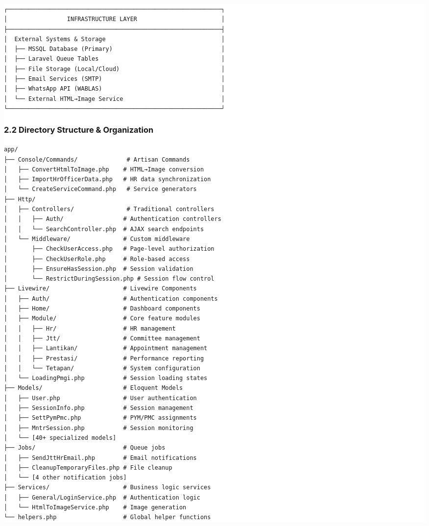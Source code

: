 ```
┌─────────────────────────────────────────────────────────────┐
│                 INFRASTRUCTURE LAYER                        │
├─────────────────────────────────────────────────────────────┤
│  External Systems & Storage                                 │
│  ├── MSSQL Database (Primary)                               │
│  ├── Laravel Queue Tables                                   │
│  ├── File Storage (Local/Cloud)                             │
│  ├── Email Services (SMTP)                                  │
│  ├── WhatsApp API (WABLAS)                                  │
│  └── External HTML→Image Service                            │
└─────────────────────────────────────────────────────────────┘
```

### 2.2 Directory Structure & Organization

```
app/
├── Console/Commands/              # Artisan Commands
│   ├── ConvertHtmlToImage.php    # HTML→Image conversion
│   ├── ImportHrOfficerData.php   # HR data synchronization
│   └── CreateServiceCommand.php   # Service generators
├── Http/
│   ├── Controllers/               # Traditional controllers
│   │   ├── Auth/                 # Authentication controllers
│   │   └── SearchController.php  # AJAX search endpoints
│   └── Middleware/               # Custom middleware
│       ├── CheckUserAccess.php   # Page-level authorization
│       ├── CheckUserRole.php     # Role-based access
│       ├── EnsureHasSession.php  # Session validation
│       └── RestrictDuringSession.php # Session flow control
├── Livewire/                     # Livewire Components
│   ├── Auth/                     # Authentication components
│   ├── Home/                     # Dashboard components
│   ├── Module/                   # Core feature modules
│   │   ├── Hr/                   # HR management
│   │   ├── Jtt/                  # Committee management
│   │   ├── Lantikan/             # Appointment management
│   │   ├── Prestasi/             # Performance reporting
│   │   └── Tetapan/              # System configuration
│   └── LoadingPmgi.php           # Session loading states
├── Models/                       # Eloquent Models
│   ├── User.php                  # User authentication
│   ├── SessionInfo.php           # Session management
│   ├── SettPymPmc.php            # PYM/PMC assignments
│   ├── MntrSession.php           # Session monitoring
│   └── [40+ specialized models]
├── Jobs/                         # Queue jobs
│   ├── SendJttHrEmail.php        # Email notifications
│   ├── CleanupTemporaryFiles.php # File cleanup
│   └── [4 other notification jobs]
├── Services/                     # Business logic services
│   ├── General/LoginService.php  # Authentication logic
│   └── HtmlToImageService.php    # Image generation
└── helpers.php                   # Global helper functions
```
